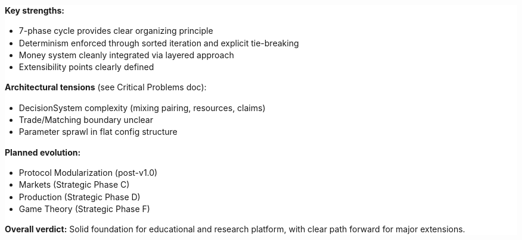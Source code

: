 **Key strengths:**
- 7-phase cycle provides clear organizing principle
- Determinism enforced through sorted iteration and explicit tie-breaking
- Money system cleanly integrated via layered approach
- Extensibility points clearly defined

**Architectural tensions** (see Critical Problems doc):
- DecisionSystem complexity (mixing pairing, resources, claims)
- Trade/Matching boundary unclear
- Parameter sprawl in flat config structure

**Planned evolution:**
- Protocol Modularization (post-v1.0)
- Markets (Strategic Phase C)
- Production (Strategic Phase D)
- Game Theory (Strategic Phase F)

**Overall verdict:** Solid foundation for educational and research platform, with clear path forward for major extensions.

